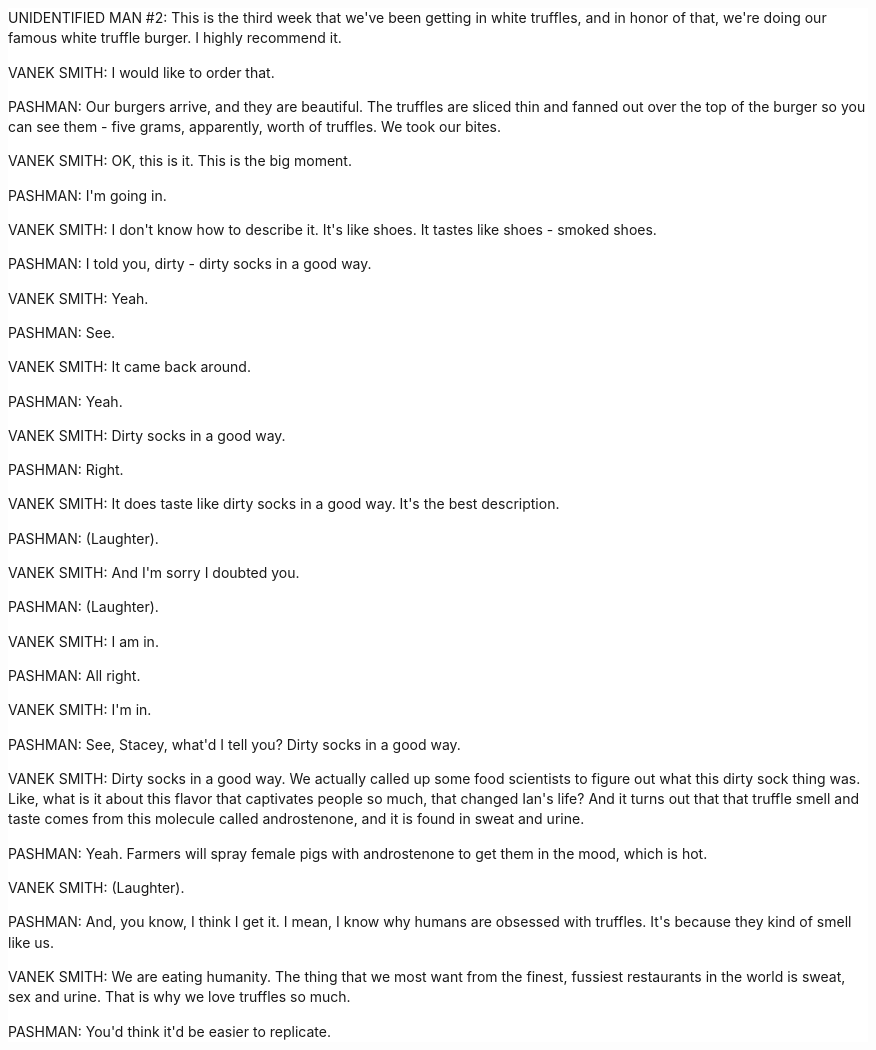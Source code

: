UNIDENTIFIED MAN #2: This is the third week that we've been getting in white truffles, and in honor of that, we're doing our famous white truffle burger. I highly recommend it.

VANEK SMITH: I would like to order that.

PASHMAN: Our burgers arrive, and they are beautiful. The truffles are sliced thin and fanned out over the top of the burger so you can see them - five grams, apparently, worth of truffles. We took our bites.

VANEK SMITH: OK, this is it. This is the big moment.

PASHMAN: I'm going in.

VANEK SMITH: I don't know how to describe it. It's like shoes. It tastes like shoes - smoked shoes.

PASHMAN: I told you, dirty - dirty socks in a good way.

VANEK SMITH: Yeah.

PASHMAN: See.

VANEK SMITH: It came back around.

PASHMAN: Yeah.

VANEK SMITH: Dirty socks in a good way.

PASHMAN: Right.

VANEK SMITH: It does taste like dirty socks in a good way. It's the best description.

PASHMAN: (Laughter).

VANEK SMITH: And I'm sorry I doubted you.

PASHMAN: (Laughter).

VANEK SMITH: I am in.

PASHMAN: All right.

VANEK SMITH: I'm in.

PASHMAN: See, Stacey, what'd I tell you? Dirty socks in a good way.

VANEK SMITH: Dirty socks in a good way. We actually called up some food scientists to figure out what this dirty sock thing was. Like, what is it about this flavor that captivates people so much, that changed Ian's life? And it turns out that that truffle smell and taste comes from this molecule called androstenone, and it is found in sweat and urine.

PASHMAN: Yeah. Farmers will spray female pigs with androstenone to get them in the mood, which is hot.

VANEK SMITH: (Laughter).

PASHMAN: And, you know, I think I get it. I mean, I know why humans are obsessed with truffles. It's because they kind of smell like us.

VANEK SMITH: We are eating humanity. The thing that we most want from the finest, fussiest restaurants in the world is sweat, sex and urine. That is why we love truffles so much.

PASHMAN: You'd think it'd be easier to replicate.
